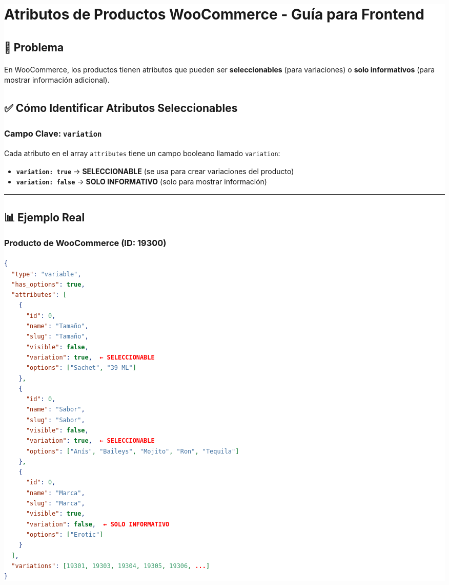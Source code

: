 # Atributos de Productos WooCommerce - Guía para Frontend

## 🎯 Problema
En WooCommerce, los productos tienen atributos que pueden ser **seleccionables** (para variaciones) o **solo informativos** (para mostrar información adicional).

## ✅ Cómo Identificar Atributos Seleccionables

### Campo Clave: `variation`

Cada atributo en el array `attributes` tiene un campo booleano llamado `variation`:

- **`variation: true`** → **SELECCIONABLE** (se usa para crear variaciones del producto)
- **`variation: false`** → **SOLO INFORMATIVO** (solo para mostrar información)

---

## 📊 Ejemplo Real

### Producto de WooCommerce (ID: 19300)

```json
{
  "type": "variable",
  "has_options": true,
  "attributes": [
    {
      "id": 0,
      "name": "Tamaño",
      "slug": "Tamaño",
      "visible": false,
      "variation": true,  ← SELECCIONABLE
      "options": ["Sachet", "39 ML"]
    },
    {
      "id": 0,
      "name": "Sabor",
      "slug": "Sabor",
      "visible": false,
      "variation": true,  ← SELECCIONABLE
      "options": ["Anís", "Baileys", "Mojito", "Ron", "Tequila"]
    },
    {
      "id": 0,
      "name": "Marca",
      "slug": "Marca",
      "visible": true,
      "variation": false,  ← SOLO INFORMATIVO
      "options": ["Erotic"]
    }
  ],
  "variations": [19301, 19303, 19304, 19305, 19306, ...]
}
```
